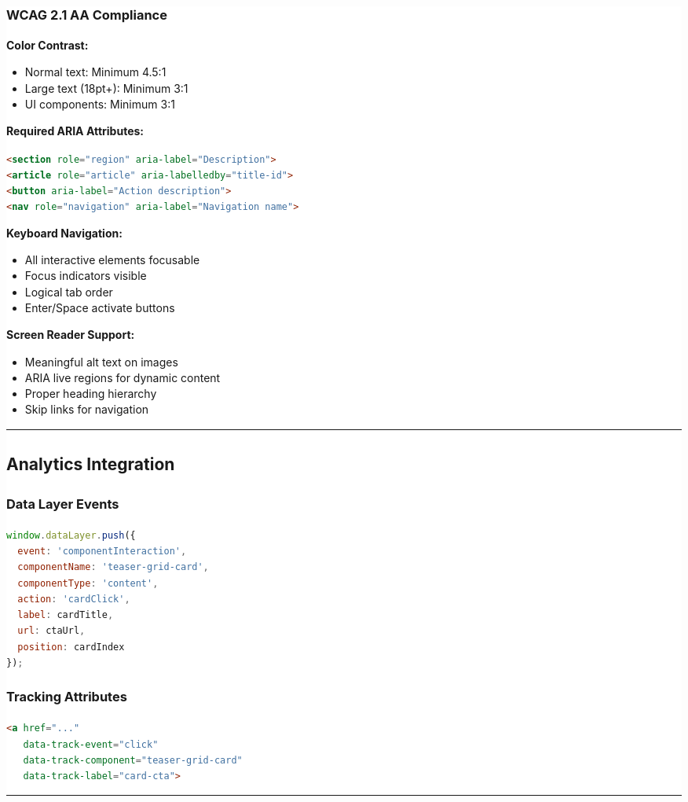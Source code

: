### WCAG 2.1 AA Compliance

**Color Contrast:**
- Normal text: Minimum 4.5:1
- Large text (18pt+): Minimum 3:1
- UI components: Minimum 3:1

**Required ARIA Attributes:**
```html
<section role="region" aria-label="Description">
<article role="article" aria-labelledby="title-id">
<button aria-label="Action description">
<nav role="navigation" aria-label="Navigation name">
```

**Keyboard Navigation:**
- All interactive elements focusable
- Focus indicators visible
- Logical tab order
- Enter/Space activate buttons

**Screen Reader Support:**
- Meaningful alt text on images
- ARIA live regions for dynamic content
- Proper heading hierarchy
- Skip links for navigation

---

## Analytics Integration

### Data Layer Events
```javascript
window.dataLayer.push({
  event: 'componentInteraction',
  componentName: 'teaser-grid-card',
  componentType: 'content',
  action: 'cardClick',
  label: cardTitle,
  url: ctaUrl,
  position: cardIndex
});
```

### Tracking Attributes
```html
<a href="..."
   data-track-event="click"
   data-track-component="teaser-grid-card"
   data-track-label="card-cta">
```

---
